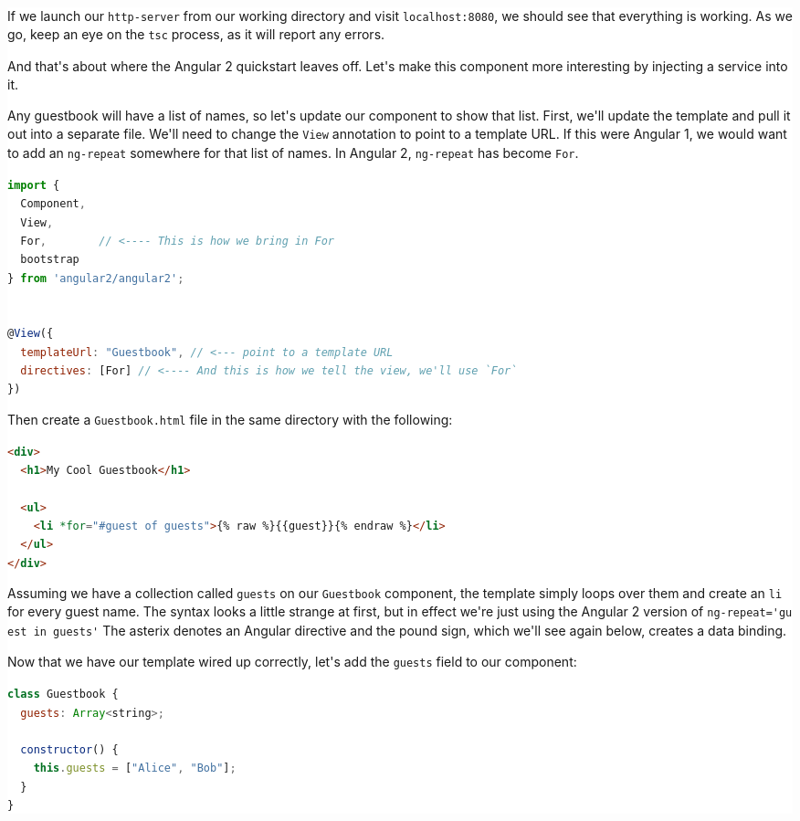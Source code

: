 If we launch our `http-server` from our working directory and visit `localhost:8080`, we should see that everything is working. As we go, keep an eye on the `tsc` process, as it will report any errors.

And that's about where the Angular 2 quickstart leaves off. Let's make this component more interesting by injecting a service into it.

Any guestbook will have a list of names, so let's update our component to show that list. First, we'll update the template and pull it out into a separate file. We'll need to change the `View` annotation to point to a template URL. If this were Angular 1, we would want to add an `ng-repeat` somewhere for that list of names. In Angular 2, `ng-repeat` has become `For`.

``` javascript
import {
  Component,
  View,
  For,        // <---- This is how we bring in For
  bootstrap
} from 'angular2/angular2';


@View({
  templateUrl: "Guestbook", // <--- point to a template URL
  directives: [For] // <---- And this is how we tell the view, we'll use `For`
})
```

Then create a `Guestbook.html` file in the same directory with the following:

``` html
<div>
  <h1>My Cool Guestbook</h1>

  <ul>
    <li *for="#guest of guests">{% raw %}{{guest}}{% endraw %}</li>
  </ul>
</div>
```

Assuming we have a collection called `guests` on our `Guestbook` component, the template simply loops over them and create an `li` for every guest name. The syntax looks a little strange at first, but in effect we're just using the Angular 2 version of `ng-repeat='guest in guests'` The asterix denotes an Angular directive and the pound sign, which we'll see again below, creates a data binding.

Now that we have our template wired up correctly, let's add the `guests` field to our component:

``` javascript
class Guestbook {
  guests: Array<string>;

  constructor() {
    this.guests = ["Alice", "Bob"];
  }
}
```

